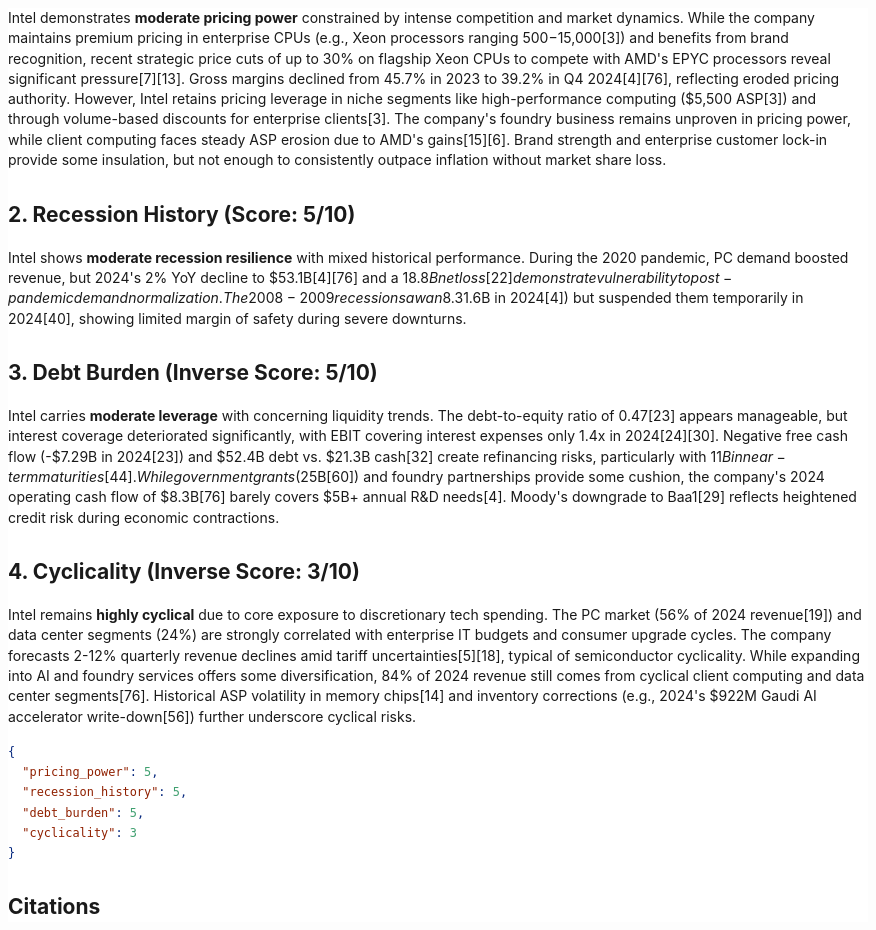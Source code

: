 Intel demonstrates **moderate pricing power** constrained by intense competition and market dynamics. While the company maintains premium pricing in enterprise CPUs (e.g., Xeon processors ranging $500-$15,000[3]) and benefits from brand recognition, recent strategic price cuts of up to 30% on flagship Xeon CPUs to compete with AMD's EPYC processors reveal significant pressure[7][13]. Gross margins declined from 45.7% in 2023 to 39.2% in Q4 2024[4][76], reflecting eroded pricing authority. However, Intel retains pricing leverage in niche segments like high-performance computing ($5,500 ASP[3]) and through volume-based discounts for enterprise clients[3]. The company's foundry business remains unproven in pricing power, while client computing faces steady ASP erosion due to AMD's gains[15][6]. Brand strength and enterprise customer lock-in provide some insulation, but not enough to consistently outpace inflation without market share loss.

## 2. Recession History (Score: 5/10)

Intel shows **moderate recession resilience** with mixed historical performance. During the 2020 pandemic, PC demand boosted revenue, but 2024's 2% YoY decline to $53.1B[4][76] and a $18.8B net loss[22] demonstrate vulnerability to post-pandemic demand normalization. The 2008-2009 recession saw an 8.3% revenue drop, but recovery was swift due to pent-up enterprise demand. Recent challenges include a 12% sequential revenue decline forecast for Q2 2025[5] and 17,500 layoffs in 2024[8], indicating reduced crisis resistance. Data center revenue fell 3% YoY in 2024[19], while client computing revenue dropped 7% in Q4 2024[76]. The company maintains dividend payments ($1.6B in 2024[4]) but suspended them temporarily in 2024[40], showing limited margin of safety during severe downturns.

## 3. Debt Burden (Inverse Score: 5/10)

Intel carries **moderate leverage** with concerning liquidity trends. The debt-to-equity ratio of 0.47[23] appears manageable, but interest coverage deteriorated significantly, with EBIT covering interest expenses only 1.4x in 2024[24][30]. Negative free cash flow (-$7.29B in 2024[23]) and $52.4B debt vs. $21.3B cash[32] create refinancing risks, particularly with $11B in near-term maturities[44]. While government grants ($25B[60]) and foundry partnerships provide some cushion, the company's 2024 operating cash flow of $8.3B[76] barely covers $5B+ annual R&D needs[4]. Moody's downgrade to Baa1[29] reflects heightened credit risk during economic contractions.

## 4. Cyclicality (Inverse Score: 3/10)

Intel remains **highly cyclical** due to core exposure to discretionary tech spending. The PC market (56% of 2024 revenue[19]) and data center segments (24%) are strongly correlated with enterprise IT budgets and consumer upgrade cycles. The company forecasts 2-12% quarterly revenue declines amid tariff uncertainties[5][18], typical of semiconductor cyclicality. While expanding into AI and foundry services offers some diversification, 84% of 2024 revenue still comes from cyclical client computing and data center segments[76]. Historical ASP volatility in memory chips[14] and inventory corrections (e.g., 2024's $922M Gaudi AI accelerator write-down[56]) further underscore cyclical risks.

```json
{
  "pricing_power": 5,
  "recession_history": 5,
  "debt_burden": 5,
  "cyclicality": 3
}
```

## Citations
